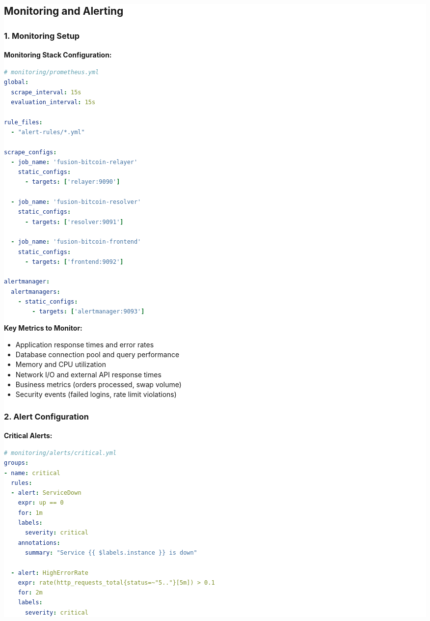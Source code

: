 ## Monitoring and Alerting

### 1. Monitoring Setup

**Monitoring Stack Configuration:**

```yaml
# monitoring/prometheus.yml
global:
  scrape_interval: 15s
  evaluation_interval: 15s

rule_files:
  - "alert-rules/*.yml"

scrape_configs:
  - job_name: 'fusion-bitcoin-relayer'
    static_configs:
      - targets: ['relayer:9090']
  
  - job_name: 'fusion-bitcoin-resolver' 
    static_configs:
      - targets: ['resolver:9091']

  - job_name: 'fusion-bitcoin-frontend'
    static_configs:
      - targets: ['frontend:9092']

alertmanager:
  alertmanagers:
    - static_configs:
        - targets: ['alertmanager:9093']
```

**Key Metrics to Monitor:**

- Application response times and error rates
- Database connection pool and query performance
- Memory and CPU utilization
- Network I/O and external API response times
- Business metrics (orders processed, swap volume)
- Security events (failed logins, rate limit violations)

### 2. Alert Configuration

**Critical Alerts:**

```yaml
# monitoring/alerts/critical.yml
groups:
- name: critical
  rules:
  - alert: ServiceDown
    expr: up == 0
    for: 1m
    labels:
      severity: critical
    annotations:
      summary: "Service {{ $labels.instance }} is down"
      
  - alert: HighErrorRate
    expr: rate(http_requests_total{status=~"5.."}[5m]) > 0.1
    for: 2m
    labels:
      severity: critical
```